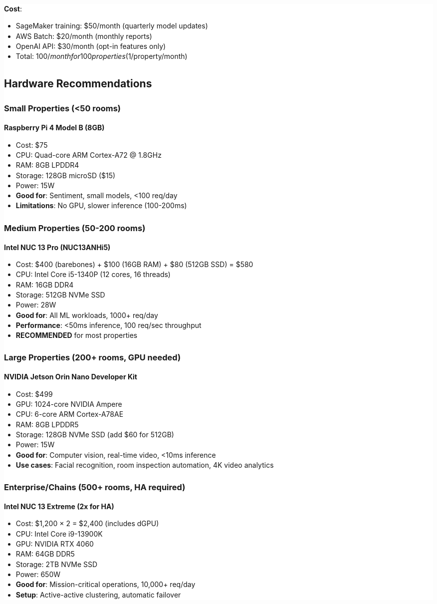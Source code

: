 **Cost**:
- SageMaker training: $50/month (quarterly model updates)
- AWS Batch: $20/month (monthly reports)
- OpenAI API: $30/month (opt-in features only)
- Total: $100/month for 100 properties ($1/property/month)

## Hardware Recommendations

### Small Properties (<50 rooms)

**Raspberry Pi 4 Model B (8GB)**
- Cost: $75
- CPU: Quad-core ARM Cortex-A72 @ 1.8GHz
- RAM: 8GB LPDDR4
- Storage: 128GB microSD ($15)
- Power: 15W
- **Good for**: Sentiment, small models, <100 req/day
- **Limitations**: No GPU, slower inference (100-200ms)

### Medium Properties (50-200 rooms)

**Intel NUC 13 Pro (NUC13ANHi5)**
- Cost: $400 (barebones) + $100 (16GB RAM) + $80 (512GB SSD) = $580
- CPU: Intel Core i5-1340P (12 cores, 16 threads)
- RAM: 16GB DDR4
- Storage: 512GB NVMe SSD
- Power: 28W
- **Good for**: All ML workloads, 1000+ req/day
- **Performance**: <50ms inference, 100 req/sec throughput
- **RECOMMENDED** for most properties

### Large Properties (200+ rooms, GPU needed)

**NVIDIA Jetson Orin Nano Developer Kit**
- Cost: $499
- GPU: 1024-core NVIDIA Ampere
- CPU: 6-core ARM Cortex-A78AE
- RAM: 8GB LPDDR5
- Storage: 128GB NVMe SSD (add $60 for 512GB)
- Power: 15W
- **Good for**: Computer vision, real-time video, <10ms inference
- **Use cases**: Facial recognition, room inspection automation, 4K video analytics

### Enterprise/Chains (500+ rooms, HA required)

**Intel NUC 13 Extreme (2x for HA)**
- Cost: $1,200 × 2 = $2,400 (includes dGPU)
- CPU: Intel Core i9-13900K
- GPU: NVIDIA RTX 4060
- RAM: 64GB DDR5
- Storage: 2TB NVMe SSD
- Power: 650W
- **Good for**: Mission-critical operations, 10,000+ req/day
- **Setup**: Active-active clustering, automatic failover
